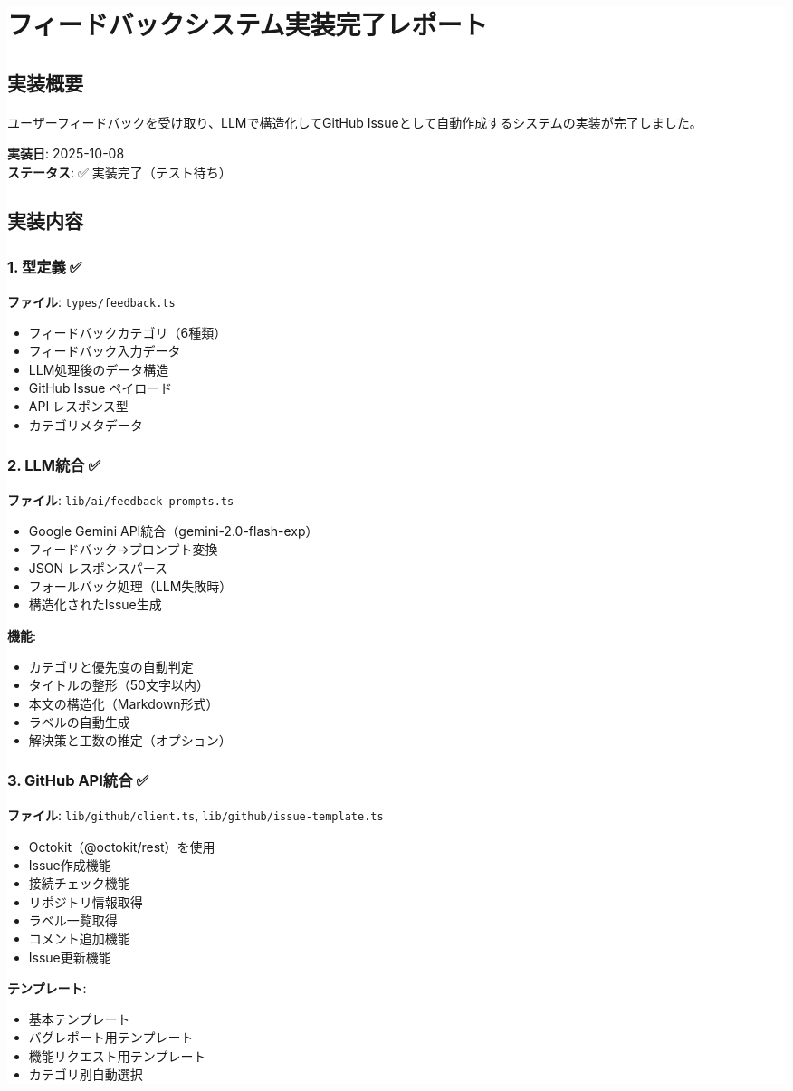# フィードバックシステム実装完了レポート

## 実装概要

ユーザーフィードバックを受け取り、LLMで構造化してGitHub Issueとして自動作成するシステムの実装が完了しました。

**実装日**: 2025-10-08  
**ステータス**: ✅ 実装完了（テスト待ち）

## 実装内容

### 1. 型定義 ✅

**ファイル**: `types/feedback.ts`

- フィードバックカテゴリ（6種類）
- フィードバック入力データ
- LLM処理後のデータ構造
- GitHub Issue ペイロード
- API レスポンス型
- カテゴリメタデータ

### 2. LLM統合 ✅

**ファイル**: `lib/ai/feedback-prompts.ts`

- Google Gemini API統合（gemini-2.0-flash-exp）
- フィードバック→プロンプト変換
- JSON レスポンスパース
- フォールバック処理（LLM失敗時）
- 構造化されたIssue生成

**機能**:
- カテゴリと優先度の自動判定
- タイトルの整形（50文字以内）
- 本文の構造化（Markdown形式）
- ラベルの自動生成
- 解決策と工数の推定（オプション）

### 3. GitHub API統合 ✅

**ファイル**: `lib/github/client.ts`, `lib/github/issue-template.ts`

- Octokit（@octokit/rest）を使用
- Issue作成機能
- 接続チェック機能
- リポジトリ情報取得
- ラベル一覧取得
- コメント追加機能
- Issue更新機能

**テンプレート**:
- 基本テンプレート
- バグレポート用テンプレート
- 機能リクエスト用テンプレート
- カテゴリ別自動選択
